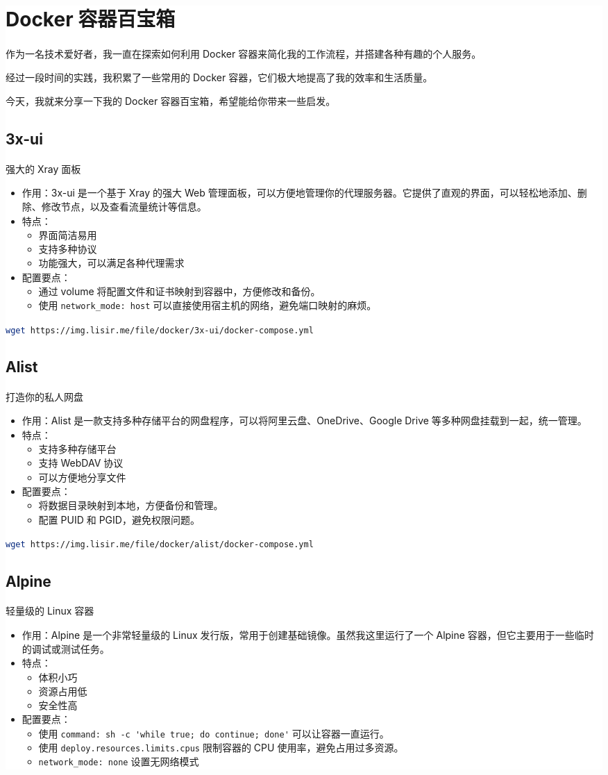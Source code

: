 # Docker 容器百宝箱

作为一名技术爱好者，我一直在探索如何利用 Docker 容器来简化我的工作流程，并搭建各种有趣的个人服务。

经过一段时间的实践，我积累了一些常用的 Docker 容器，它们极大地提高了我的效率和生活质量。

今天，我就来分享一下我的 Docker 容器百宝箱，希望能给你带来一些启发。

## 3x-ui

强大的 Xray 面板

- 作用：3x-ui 是一个基于 Xray 的强大 Web 管理面板，可以方便地管理你的代理服务器。它提供了直观的界面，可以轻松地添加、删除、修改节点，以及查看流量统计等信息。
- 特点：
  - 界面简洁易用
  - 支持多种协议
  - 功能强大，可以满足各种代理需求
- 配置要点：
  - 通过 volume 将配置文件和证书映射到容器中，方便修改和备份。
  - 使用 `network_mode: host` 可以直接使用宿主机的网络，避免端口映射的麻烦。

```bash
wget https://img.lisir.me/file/docker/3x-ui/docker-compose.yml
```

## Alist

打造你的私人网盘

- 作用：Alist 是一款支持多种存储平台的网盘程序，可以将阿里云盘、OneDrive、Google Drive 等多种网盘挂载到一起，统一管理。
- 特点：
  - 支持多种存储平台
  - 支持 WebDAV 协议
  - 可以方便地分享文件
- 配置要点：
  - 将数据目录映射到本地，方便备份和管理。
  - 配置 PUID 和 PGID，避免权限问题。

```bash
wget https://img.lisir.me/file/docker/alist/docker-compose.yml
```

## Alpine

轻量级的 Linux 容器

- 作用：Alpine 是一个非常轻量级的 Linux 发行版，常用于创建基础镜像。虽然我这里运行了一个 Alpine 容器，但它主要用于一些临时的调试或测试任务。
- 特点：
  - 体积小巧
  - 资源占用低
  - 安全性高
- 配置要点：
  - 使用 `command: sh -c 'while true; do continue; done'` 可以让容器一直运行。
  - 使用 `deploy.resources.limits.cpus` 限制容器的 CPU 使用率，避免占用过多资源。
  - `network_mode: none` 设置无网络模式
